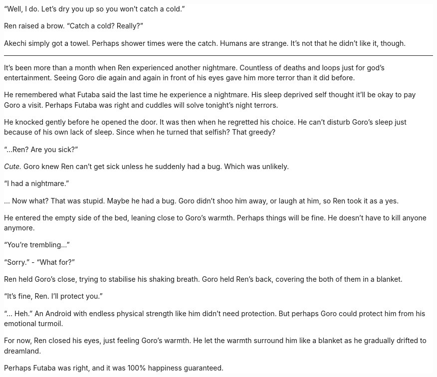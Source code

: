 “Well, I do. Let’s dry you up so you won’t catch a cold.”

Ren raised a brow. “Catch a cold? Really?”

Akechi simply got a towel. Perhaps shower times were the catch. Humans are strange. It’s not that he didn’t like it, though.

----

It’s been more than a month when Ren experienced another nightmare. Countless of deaths and loops just for god’s entertainment. Seeing Goro die again and again in front of his eyes gave him more terror than it did before.

He remembered what Futaba said the last time he experience a nightmare. His sleep deprived self thought it’ll be okay to pay Goro a visit. Perhaps Futaba was right and cuddles will solve tonight’s night terrors.

He knocked gently before he opened the door. It was then when he regretted his choice. He can’t disturb Goro’s sleep just because of his own lack of sleep. Since when he turned that selfish? That greedy?

“...Ren? Are you sick?”

*Cute.* Goro knew Ren can’t get sick unless he suddenly had a bug. Which was unlikely.

“I had a nightmare.”

... Now what? That was stupid. Maybe he had a bug. Goro didn’t shoo him away, or laugh at him, so Ren took it as a yes.

He entered the empty side of the bed, leaning close to Goro’s warmth. Perhaps things will be fine. He doesn’t have to kill anyone anymore.

“You’re trembling...”

“Sorry.” - “What for?”

Ren held Goro’s close, trying to stabilise his shaking breath. Goro held Ren’s back, covering the both of them in a blanket.

“It’s fine, Ren. I’ll protect you.”

“... Heh.” An Android with endless physical strength like him didn’t need protection. But perhaps Goro could protect him from his emotional turmoil.

For now, Ren closed his eyes, just feeling Goro’s warmth. He let the warmth surround him like a blanket as he gradually drifted to dreamland.

Perhaps Futaba was right, and it was 100% happiness guaranteed.